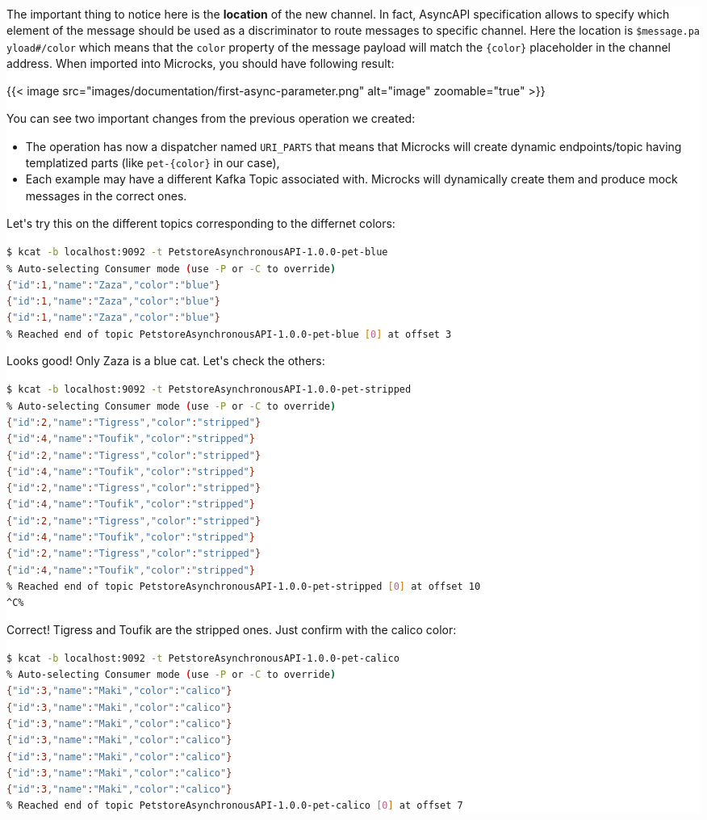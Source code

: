 The important thing to notice here is the **location** of the new channel. In fact, AsyncAPI specification allows to specify which element of the message should be used as a discriminator to route messages to specific channel. Here the location is `$message.payload#/color` which means that the `color` property of the message payload will match the `{color}` placeholder in the channel address. When imported into Microcks, you should have following result:

{{< image src="images/documentation/first-async-parameter.png" alt="image" zoomable="true" >}}

You can see two important changes from the previous operation we created:
* The operation has now a dispatcher named `URI_PARTS` that means that Microcks will create dynamic endpoints/topic having templatized parts (like `pet-{color}` in our case),
* Each example may have a different Kafka Topic associated with. Microcks will dynamically create them and produce mock messages in the correct ones.

Let's try this on the different topics corresponding to the differnet colors:

```sh
$ kcat -b localhost:9092 -t PetstoreAsynchronousAPI-1.0.0-pet-blue
% Auto-selecting Consumer mode (use -P or -C to override)
{"id":1,"name":"Zaza","color":"blue"}
{"id":1,"name":"Zaza","color":"blue"}
{"id":1,"name":"Zaza","color":"blue"}
% Reached end of topic PetstoreAsynchronousAPI-1.0.0-pet-blue [0] at offset 3
```

Looks good! Only Zaza is a blue cat. Let's check the others:

```sh
$ kcat -b localhost:9092 -t PetstoreAsynchronousAPI-1.0.0-pet-stripped
% Auto-selecting Consumer mode (use -P or -C to override)
{"id":2,"name":"Tigress","color":"stripped"}
{"id":4,"name":"Toufik","color":"stripped"}
{"id":2,"name":"Tigress","color":"stripped"}
{"id":4,"name":"Toufik","color":"stripped"}
{"id":2,"name":"Tigress","color":"stripped"}
{"id":4,"name":"Toufik","color":"stripped"}
{"id":2,"name":"Tigress","color":"stripped"}
{"id":4,"name":"Toufik","color":"stripped"}
{"id":2,"name":"Tigress","color":"stripped"}
{"id":4,"name":"Toufik","color":"stripped"}
% Reached end of topic PetstoreAsynchronousAPI-1.0.0-pet-stripped [0] at offset 10
^C%    
```

Correct! Tigress and Toufik are the stripped ones. Just confirm with the calico color:

```sh
$ kcat -b localhost:9092 -t PetstoreAsynchronousAPI-1.0.0-pet-calico
% Auto-selecting Consumer mode (use -P or -C to override)
{"id":3,"name":"Maki","color":"calico"}
{"id":3,"name":"Maki","color":"calico"}
{"id":3,"name":"Maki","color":"calico"}
{"id":3,"name":"Maki","color":"calico"}
{"id":3,"name":"Maki","color":"calico"}
{"id":3,"name":"Maki","color":"calico"}
{"id":3,"name":"Maki","color":"calico"}
% Reached end of topic PetstoreAsynchronousAPI-1.0.0-pet-calico [0] at offset 7
```
